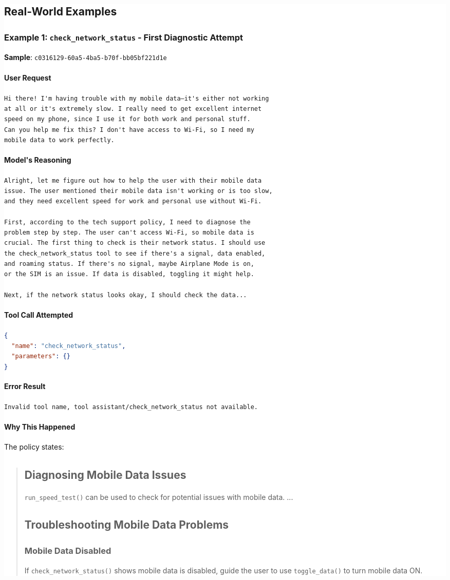 
## Real-World Examples

### Example 1: `check_network_status` - First Diagnostic Attempt

**Sample**: `c0316129-60a5-4ba5-b70f-bb05bf221d1e`

#### User Request
```
Hi there! I'm having trouble with my mobile data—it's either not working 
at all or it's extremely slow. I really need to get excellent internet 
speed on my phone, since I use it for both work and personal stuff. 
Can you help me fix this? I don't have access to Wi-Fi, so I need my 
mobile data to work perfectly.
```

#### Model's Reasoning
```
Alright, let me figure out how to help the user with their mobile data 
issue. The user mentioned their mobile data isn't working or is too slow, 
and they need excellent speed for work and personal use without Wi-Fi.

First, according to the tech support policy, I need to diagnose the 
problem step by step. The user can't access Wi-Fi, so mobile data is 
crucial. The first thing to check is their network status. I should use 
the check_network_status tool to see if there's a signal, data enabled, 
and roaming status. If there's no signal, maybe Airplane Mode is on, 
or the SIM is an issue. If data is disabled, toggling it might help.

Next, if the network status looks okay, I should check the data...
```

#### Tool Call Attempted
```json
{
  "name": "check_network_status",
  "parameters": {}
}
```

#### Error Result
```
Invalid tool name, tool assistant/check_network_status not available.
```

#### Why This Happened

The policy states:

> ## Diagnosing Mobile Data Issues
> `run_speed_test()` can be used to check for potential issues with mobile data.
> ...
> ## Troubleshooting Mobile Data Problems
> ### Mobile Data Disabled
> If `check_network_status()` shows mobile data is disabled, guide the user 
> to use `toggle_data()` to turn mobile data ON.

